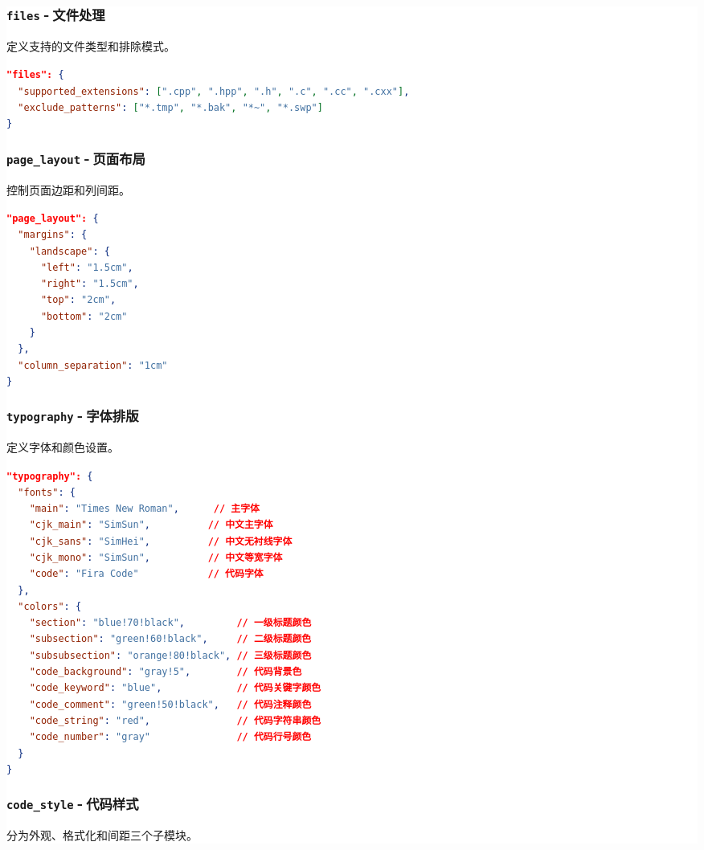 ### `files` - 文件处理
定义支持的文件类型和排除模式。

```json
"files": {
  "supported_extensions": [".cpp", ".hpp", ".h", ".c", ".cc", ".cxx"],
  "exclude_patterns": ["*.tmp", "*.bak", "*~", "*.swp"]
}
```

### `page_layout` - 页面布局
控制页面边距和列间距。

```json
"page_layout": {
  "margins": {
    "landscape": {
      "left": "1.5cm",
      "right": "1.5cm", 
      "top": "2cm",
      "bottom": "2cm"
    }
  },
  "column_separation": "1cm"
}
```

### `typography` - 字体排版
定义字体和颜色设置。

```json
"typography": {
  "fonts": {
    "main": "Times New Roman",      // 主字体
    "cjk_main": "SimSun",          // 中文主字体
    "cjk_sans": "SimHei",          // 中文无衬线字体
    "cjk_mono": "SimSun",          // 中文等宽字体
    "code": "Fira Code"            // 代码字体
  },
  "colors": {
    "section": "blue!70!black",         // 一级标题颜色
    "subsection": "green!60!black",     // 二级标题颜色
    "subsubsection": "orange!80!black", // 三级标题颜色
    "code_background": "gray!5",        // 代码背景色
    "code_keyword": "blue",             // 代码关键字颜色
    "code_comment": "green!50!black",   // 代码注释颜色
    "code_string": "red",               // 代码字符串颜色
    "code_number": "gray"               // 代码行号颜色
  }
}
```

### `code_style` - 代码样式
分为外观、格式化和间距三个子模块。
